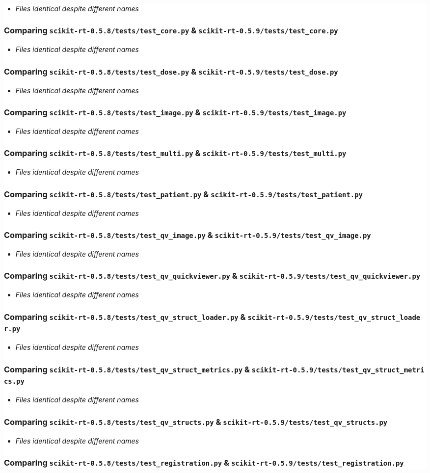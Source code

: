  * *Files identical despite different names*

### Comparing `scikit-rt-0.5.8/tests/test_core.py` & `scikit-rt-0.5.9/tests/test_core.py`

 * *Files identical despite different names*

### Comparing `scikit-rt-0.5.8/tests/test_dose.py` & `scikit-rt-0.5.9/tests/test_dose.py`

 * *Files identical despite different names*

### Comparing `scikit-rt-0.5.8/tests/test_image.py` & `scikit-rt-0.5.9/tests/test_image.py`

 * *Files identical despite different names*

### Comparing `scikit-rt-0.5.8/tests/test_multi.py` & `scikit-rt-0.5.9/tests/test_multi.py`

 * *Files identical despite different names*

### Comparing `scikit-rt-0.5.8/tests/test_patient.py` & `scikit-rt-0.5.9/tests/test_patient.py`

 * *Files identical despite different names*

### Comparing `scikit-rt-0.5.8/tests/test_qv_image.py` & `scikit-rt-0.5.9/tests/test_qv_image.py`

 * *Files identical despite different names*

### Comparing `scikit-rt-0.5.8/tests/test_qv_quickviewer.py` & `scikit-rt-0.5.9/tests/test_qv_quickviewer.py`

 * *Files identical despite different names*

### Comparing `scikit-rt-0.5.8/tests/test_qv_struct_loader.py` & `scikit-rt-0.5.9/tests/test_qv_struct_loader.py`

 * *Files identical despite different names*

### Comparing `scikit-rt-0.5.8/tests/test_qv_struct_metrics.py` & `scikit-rt-0.5.9/tests/test_qv_struct_metrics.py`

 * *Files identical despite different names*

### Comparing `scikit-rt-0.5.8/tests/test_qv_structs.py` & `scikit-rt-0.5.9/tests/test_qv_structs.py`

 * *Files identical despite different names*

### Comparing `scikit-rt-0.5.8/tests/test_registration.py` & `scikit-rt-0.5.9/tests/test_registration.py`
